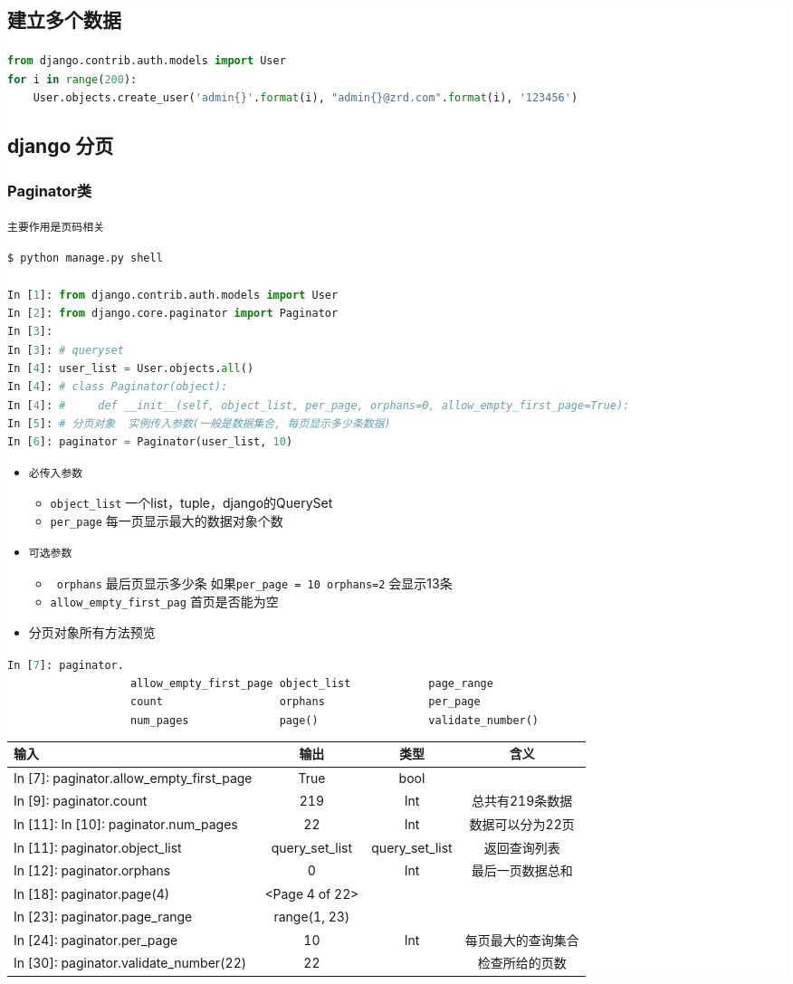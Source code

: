 ## 建立多个数据

```python
from django.contrib.auth.models import User
for i in range(200):
	User.objects.create_user('admin{}'.format(i), "admin{}@zrd.com".format(i), '123456')
```


## django 分页
### Paginator类

`主要作用是页码相关`

```python
$ python manage.py shell

In [1]: from django.contrib.auth.models import User
In [2]: from django.core.paginator import Paginator
In [3]:
In [3]: # queryset
In [4]: user_list = User.objects.all()
In [4]: # class Paginator(object):
In [4]: #     def __init__(self, object_list, per_page, orphans=0, allow_empty_first_page=True):
In [5]: # 分页对象  实例传入参数(一般是数据集合, 每页显示多少条数据)
In [6]: paginator = Paginator(user_list, 10)
```
- `必传入参数`
  - `object_list`  一个list，tuple，django的QuerySet
  - `per_page` 每一页显示最大的数据对象个数
- `可选参数`
   - ` orphans` 最后页显示多少条 如果`per_page = 10 orphans=2` 会显示13条
   - `allow_empty_first_pag` 首页是否能为空

- 分页对象所有方法预览
```python
In [7]: paginator.
                   allow_empty_first_page object_list            page_range
                   count                  orphans                per_page
                   num_pages              page()                 validate_number()
```

| 输入                                       |       输出       |       类型       |    含义     |
| :--------------------------------------- | :------------: | :------------: | :-------: |
| In [7]: paginator.allow_empty_first_page |      True      |      bool      |           |
| In [9]: paginator.count                  |      219       |      Int       | 总共有219条数据 |
| In [11]: In [10]: paginator.num_pages    |       22       |      Int       | 数据可以分为22页 |
| In [11]: paginator.object_list           | query_set_list | query_set_list |  返回查询列表   |
| In [12]: paginator.orphans               |       0        |      Int       | 最后一页数据总和  |
| In [18]: paginator.page(4)               | <Page 4 of 22> |                |           |
| In [23]: paginator.page_range            |  range(1, 23)  |                |           |
| In [24]: paginator.per_page              |       10       |      Int       | 每页最大的查询集合 |
| In [30]: paginator.validate_number(22)   |       22       |                |  检查所给的页数  |
